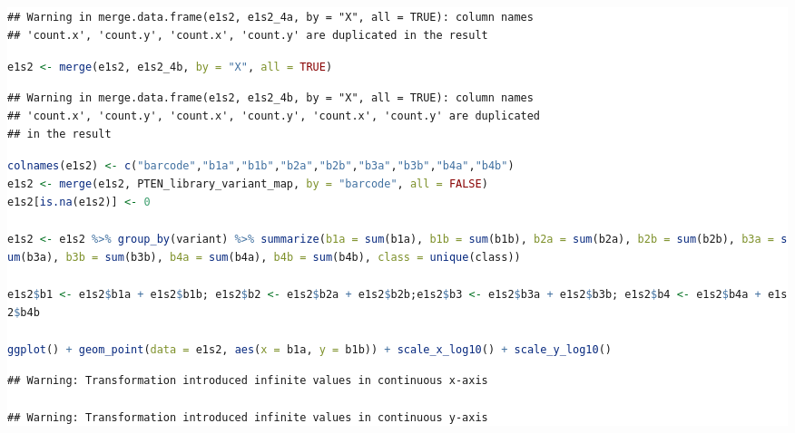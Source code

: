     ## Warning in merge.data.frame(e1s2, e1s2_4a, by = "X", all = TRUE): column names
    ## 'count.x', 'count.y', 'count.x', 'count.y' are duplicated in the result

``` r
e1s2 <- merge(e1s2, e1s2_4b, by = "X", all = TRUE)
```

    ## Warning in merge.data.frame(e1s2, e1s2_4b, by = "X", all = TRUE): column names
    ## 'count.x', 'count.y', 'count.x', 'count.y', 'count.x', 'count.y' are duplicated
    ## in the result

``` r
colnames(e1s2) <- c("barcode","b1a","b1b","b2a","b2b","b3a","b3b","b4a","b4b")
e1s2 <- merge(e1s2, PTEN_library_variant_map, by = "barcode", all = FALSE)
e1s2[is.na(e1s2)] <- 0

e1s2 <- e1s2 %>% group_by(variant) %>% summarize(b1a = sum(b1a), b1b = sum(b1b), b2a = sum(b2a), b2b = sum(b2b), b3a = sum(b3a), b3b = sum(b3b), b4a = sum(b4a), b4b = sum(b4b), class = unique(class))

e1s2$b1 <- e1s2$b1a + e1s2$b1b; e1s2$b2 <- e1s2$b2a + e1s2$b2b;e1s2$b3 <- e1s2$b3a + e1s2$b3b; e1s2$b4 <- e1s2$b4a + e1s2$b4b

ggplot() + geom_point(data = e1s2, aes(x = b1a, y = b1b)) + scale_x_log10() + scale_y_log10()
```

    ## Warning: Transformation introduced infinite values in continuous x-axis

    ## Warning: Transformation introduced infinite values in continuous y-axis
